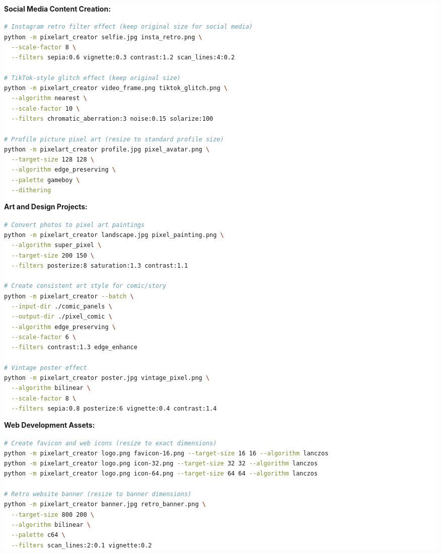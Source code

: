 **Social Media Content Creation:**
```bash
# Instagram retro filter effect (keep original size for social media)
python -m pixelart_creator selfie.jpg insta_retro.png \
  --scale-factor 8 \
  --filters sepia:0.6 vignette:0.3 contrast:1.2 scan_lines:4:0.2

# TikTok-style glitch effect (keep original size)
python -m pixelart_creator video_frame.png tiktok_glitch.png \
  --algorithm nearest \
  --scale-factor 10 \
  --filters chromatic_aberration:3 noise:0.15 solarize:100

# Profile picture pixel art (resize to standard profile size)
python -m pixelart_creator profile.jpg pixel_avatar.png \
  --target-size 128 128 \
  --algorithm edge_preserving \
  --palette gameboy \
  --dithering
```

**Art and Design Projects:**
```bash
# Convert photos to pixel art paintings
python -m pixelart_creator landscape.jpg pixel_painting.png \
  --algorithm super_pixel \
  --target-size 200 150 \
  --filters posterize:8 saturation:1.3 contrast:1.1

# Create consistent art style for comic/story
python -m pixelart_creator --batch \
  --input-dir ./comic_panels \
  --output-dir ./pixel_comic \
  --algorithm edge_preserving \
  --scale-factor 6 \
  --filters contrast:1.3 edge_enhance

# Vintage poster effect
python -m pixelart_creator poster.jpg vintage_pixel.png \
  --algorithm bilinear \
  --scale-factor 8 \
  --filters sepia:0.8 posterize:6 vignette:0.4 contrast:1.4
```

**Web Development Assets:**
```bash
# Create favicon and web icons (resize to exact dimensions)
python -m pixelart_creator logo.png favicon-16.png --target-size 16 16 --algorithm lanczos
python -m pixelart_creator logo.png icon-32.png --target-size 32 32 --algorithm lanczos
python -m pixelart_creator logo.png icon-64.png --target-size 64 64 --algorithm lanczos

# Retro website banner (resize to banner dimensions)
python -m pixelart_creator banner.jpg retro_banner.png \
  --target-size 800 200 \
  --algorithm bilinear \
  --palette c64 \
  --filters scan_lines:2:0.1 vignette:0.2
```
